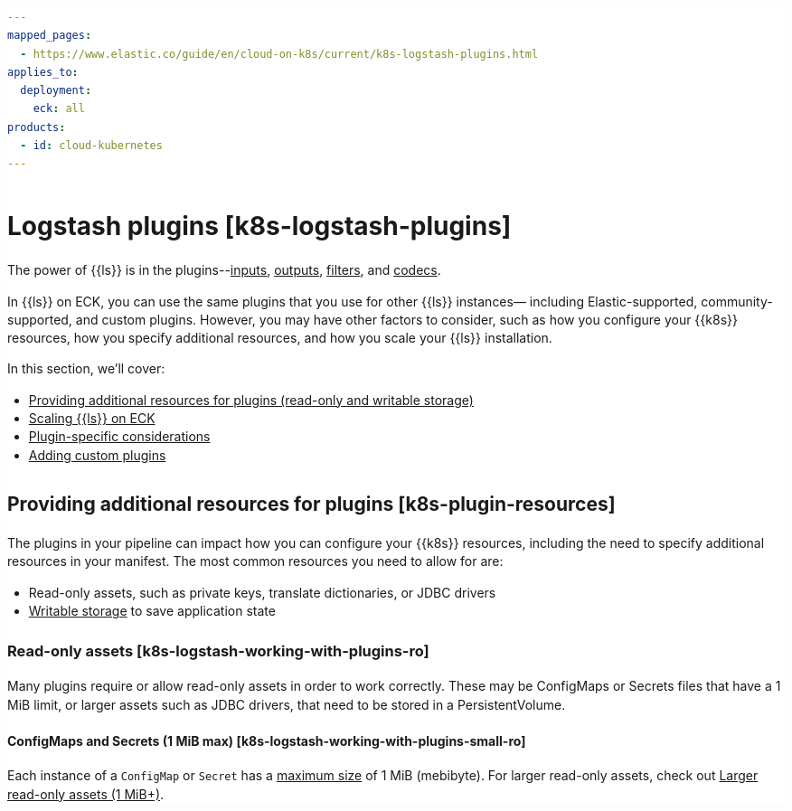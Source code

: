 ```yaml
---
mapped_pages:
  - https://www.elastic.co/guide/en/cloud-on-k8s/current/k8s-logstash-plugins.html
applies_to:
  deployment:
    eck: all
products:
  - id: cloud-kubernetes
---
```


# Logstash plugins [k8s-logstash-plugins]

The power of {{ls}} is in the plugins--[inputs](logstash-docs-md://lsr/input-plugins.md), [outputs](logstash-docs-md://lsr/output-plugins.md), [filters](logstash-docs-md://lsr/filter-plugins.md), and [codecs](logstash-docs-md://lsr/codec-plugins.md).

In {{ls}} on ECK, you can use the same plugins that you use for other {{ls}} instances— including Elastic-supported, community-supported, and custom plugins. However, you may have other factors to consider, such as how you configure your {{k8s}} resources, how you specify additional resources, and how you scale your {{ls}} installation.

In this section, we’ll cover:

* [Providing additional resources for plugins (read-only and writable storage)](#k8s-plugin-resources)
* [Scaling {{ls}} on ECK](#k8s-logstash-working-with-plugins-scaling)
* [Plugin-specific considerations](#k8s-logstash-working-with-plugin-considerations)
* [Adding custom plugins](#k8s-logstash-working-with-custom-plugins)

## Providing additional resources for plugins [k8s-plugin-resources]

The plugins in your pipeline can impact how you can configure your {{k8s}} resources, including the need to specify additional resources in your manifest. The most common resources you need to allow for are:

* Read-only assets, such as private keys, translate dictionaries, or JDBC drivers
* [Writable storage](#k8s-logstash-working-with-plugins-writable) to save application state

### Read-only assets [k8s-logstash-working-with-plugins-ro]

Many plugins require or allow read-only assets in order to work correctly. These may be ConfigMaps or Secrets files that have a 1 MiB limit, or larger assets such as JDBC drivers, that need to be stored in a PersistentVolume.

#### ConfigMaps and Secrets (1 MiB max) [k8s-logstash-working-with-plugins-small-ro]

Each instance of a `ConfigMap` or `Secret` has a [maximum size](https://kubernetes.io/docs/concepts/configuration/configmap/#:~:text=The%20data%20stored%20in%20a,separate%20database%20or%20file%20service) of 1 MiB (mebibyte). For larger read-only assets, check out [Larger read-only assets (1 MiB+)](#k8s-logstash-working-with-plugins-large-ro).
